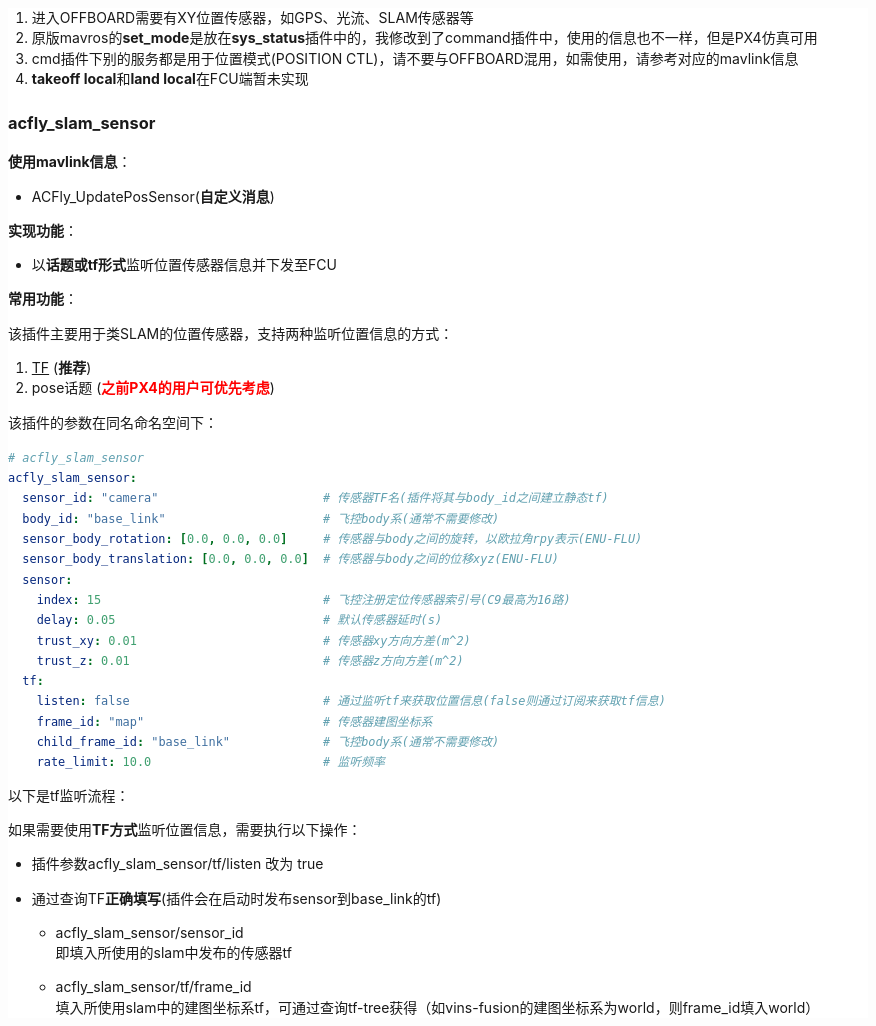 1. 进入OFFBOARD需要有XY位置传感器，如GPS、光流、SLAM传感器等
2. 原版mavros的**set_mode**是放在**sys_status**插件中的，我修改到了command插件中，使用的信息也不一样，但是PX4仿真可用
3. cmd插件下别的服务都是用于位置模式(POSITION CTL)，请不要与OFFBOARD混用，如需使用，请参考对应的mavlink信息
4. **takeoff local**和**land local**在FCU端暂未实现



### acfly_slam_sensor

**使用mavlink信息**：

- ACFly_UpdatePosSensor(**自定义消息**)

**实现功能**：

- 以**话题或tf形式**监听位置传感器信息并下发至FCU

**常用功能**：

该插件主要用于类SLAM的位置传感器，支持两种监听位置信息的方式：

1. [TF](http://wiki.ros.org/tf2) (**推荐**)
2. pose话题 (<strong style="color:red;">之前PX4的用户可优先考虑</strong>)

该插件的参数在同名命名空间下：

```yaml
# acfly_slam_sensor
acfly_slam_sensor:
  sensor_id: "camera"                       # 传感器TF名(插件将其与body_id之间建立静态tf)
  body_id: "base_link"                      # 飞控body系(通常不需要修改)
  sensor_body_rotation: [0.0, 0.0, 0.0]     # 传感器与body之间的旋转，以欧拉角rpy表示(ENU-FLU)
  sensor_body_translation: [0.0, 0.0, 0.0]  # 传感器与body之间的位移xyz(ENU-FLU)
  sensor:
    index: 15                               # 飞控注册定位传感器索引号(C9最高为16路)
    delay: 0.05                             # 默认传感器延时(s)
    trust_xy: 0.01                          # 传感器xy方向方差(m^2)
    trust_z: 0.01                           # 传感器z方向方差(m^2)
  tf:
    listen: false                           # 通过监听tf来获取位置信息(false则通过订阅来获取tf信息)
    frame_id: "map"                         # 传感器建图坐标系
    child_frame_id: "base_link"             # 飞控body系(通常不需要修改)
    rate_limit: 10.0                        # 监听频率
```

以下是tf监听流程：

如果需要使用**TF方式**监听位置信息，需要执行以下操作：

- 插件参数acfly_slam_sensor/tf/listen 改为 true

- 通过查询TF**正确填写**(插件会在启动时发布sensor到base_link的tf)

  - acfly_slam_sensor/sensor_id  
    即填入所使用的slam中发布的传感器tf

  - acfly_slam_sensor/tf/frame_id  
    填入所使用slam中的建图坐标系tf，可通过查询tf-tree获得（如vins-fusion的建图坐标系为world，则frame_id填入world）
